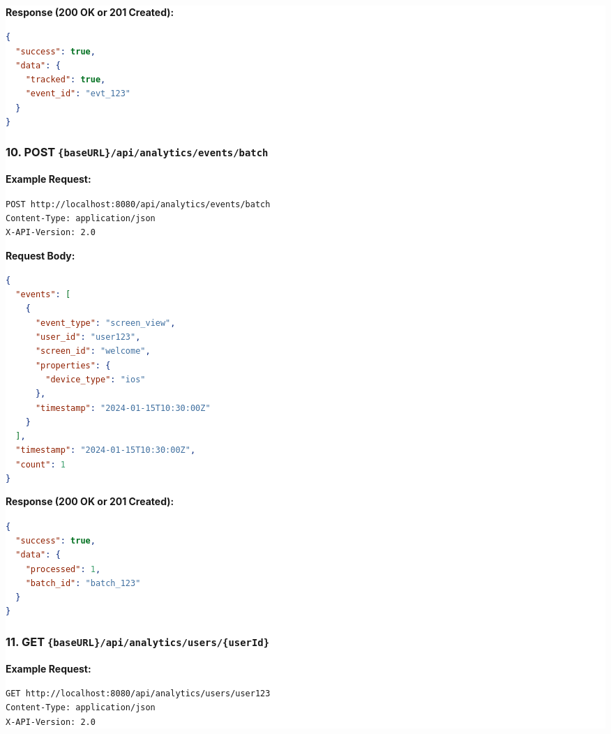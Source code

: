 **Response (200 OK or 201 Created):**
```json
{
  "success": true,
  "data": {
    "tracked": true,
    "event_id": "evt_123"
  }
}
```

### 10. POST `{baseURL}/api/analytics/events/batch`

**Example Request:**
```
POST http://localhost:8080/api/analytics/events/batch
Content-Type: application/json
X-API-Version: 2.0
```

**Request Body:**
```json
{
  "events": [
    {
      "event_type": "screen_view",
      "user_id": "user123",
      "screen_id": "welcome",
      "properties": {
        "device_type": "ios"
      },
      "timestamp": "2024-01-15T10:30:00Z"
    }
  ],
  "timestamp": "2024-01-15T10:30:00Z",
  "count": 1
}
```

**Response (200 OK or 201 Created):**
```json
{
  "success": true,
  "data": {
    "processed": 1,
    "batch_id": "batch_123"
  }
}
```

### 11. GET `{baseURL}/api/analytics/users/{userId}`

**Example Request:**
```
GET http://localhost:8080/api/analytics/users/user123
Content-Type: application/json
X-API-Version: 2.0
```

